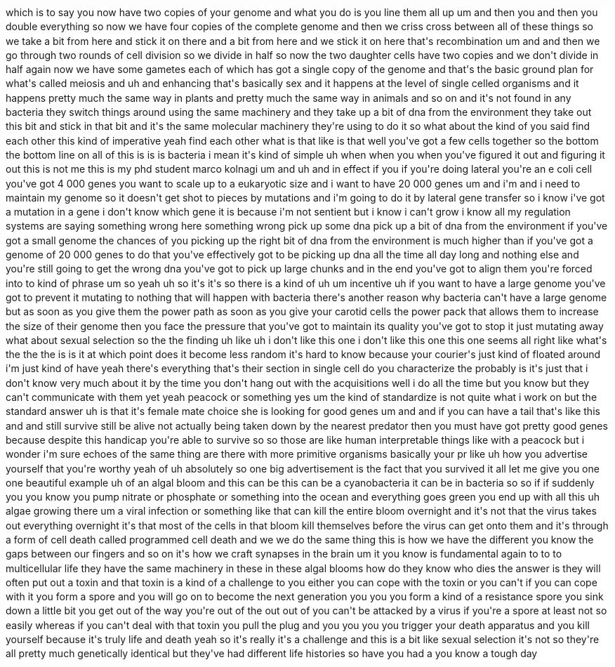 which is to say you now have two copies of your genome and what you do is you line them all up um and then you and then you double everything so now we have four copies of the complete genome and then we criss cross between all of these things so we take a bit from here and stick it on there and a bit from here and we stick it on here that's recombination um and and then we go through two rounds of cell division so we divide in half so now the two daughter cells have two copies and we don't divide in half again now we have some gametes each of which has got a single copy of the genome and that's the basic ground plan for what's called meiosis and uh and enhancing that's basically sex and it happens at the level of single celled organisms and it happens pretty much the same way in plants and pretty much the same way in animals and so on and it's not found in any bacteria they switch things around using the same machinery and they take up a bit of dna from the environment they take out this bit and stick in that bit and it's the same molecular machinery they're using to do it so what about the kind of you said find each other this kind of imperative yeah find each other what is that like is that well you've got a few cells together so the bottom the bottom line on all of this is is is bacteria i mean it's kind of simple uh when when you when you've figured it out and figuring it out this is not me this is my phd student marco kolnagi um and uh and in effect if you if you're doing lateral you're an e coli cell you've got 4 000 genes you want to scale up to a eukaryotic size and i want to have 20 000 genes um and i'm and i need to maintain my genome so it doesn't get shot to pieces by mutations and i'm going to do it by lateral gene transfer so i know i've got a mutation in a gene i don't know which gene it is because i'm not sentient but i know i can't grow i know all my regulation systems are saying something wrong here something wrong pick up some dna pick up a bit of dna from the environment if you've got a small genome the chances of you picking up the right bit of dna from the environment is much higher than if you've got a genome of 20 000 genes to do that you've effectively got to be picking up dna all the time all day long and nothing else and you're still going to get the wrong dna you've got to pick up large chunks and in the end you've got to align them you're forced into to kind of phrase um so yeah uh so it's it's so there is a kind of uh um incentive uh if you want to have a large genome you've got to prevent it mutating to nothing that will happen with bacteria there's another reason why bacteria can't have a large genome but as soon as you give them the power path as soon as you give your carotid cells the power pack that allows them to increase the size of their genome then you face the pressure that you've got to maintain its quality you've got to stop it just mutating away what about sexual selection so the the finding uh like uh i don't like this one i don't like this one this one seems all right like what's the the the is is it at which point does it become less random it's hard to know because your courier's just kind of floated around i'm just kind of have yeah there's everything that's their section in single cell do you characterize the probably is it's just that i don't know very much about it by the time you don't hang out with the acquisitions well i do all the time but you know but they can't communicate with them yet yeah peacock or something yes um the kind of standardize is not quite what i work on but the standard answer uh is that it's female mate choice she is looking for good genes um and and if you can have a tail that's like this and and still survive still be alive not actually being taken down by the nearest predator then you must have got pretty good genes because despite this handicap you're able to survive so so those are like human interpretable things like with a peacock but i wonder i'm sure echoes of the same thing are there with more primitive organisms basically your pr like uh how you advertise yourself that you're worthy yeah of uh absolutely so one big advertisement is the fact that you survived it all let me give you one one beautiful example uh of an algal bloom and this can be this can be a cyanobacteria it can be in bacteria so so if if suddenly you you know you pump nitrate or phosphate or something into the ocean and everything goes green you end up with all this uh algae growing there um a viral infection or something like that can kill the entire bloom overnight and it's not that the virus takes out everything overnight it's that most of the cells in that bloom kill themselves before the virus can get onto them and it's through a form of cell death called programmed cell death and we we do the same thing this is how we have the different you know the gaps between our fingers and so on it's how we craft synapses in the brain um it you know is fundamental again to to to multicellular life they have the same machinery in these in these algal blooms how do they know who dies the answer is they will often put out a toxin and that toxin is a kind of a challenge to you either you can cope with the toxin or you can't if you can cope with it you form a spore and you will go on to become the next generation you you you form a kind of a resistance spore you sink down a little bit you get out of the way you're out of the out out of you can't be attacked by a virus if you're a spore at least not so easily whereas if you can't deal with that toxin you pull the plug and you you you you trigger your death apparatus and you kill yourself because it's truly life and death yeah so it's really it's a challenge and this is a bit like sexual selection it's not so they're all pretty much genetically identical but they've had different life histories so have you had a you know a tough day